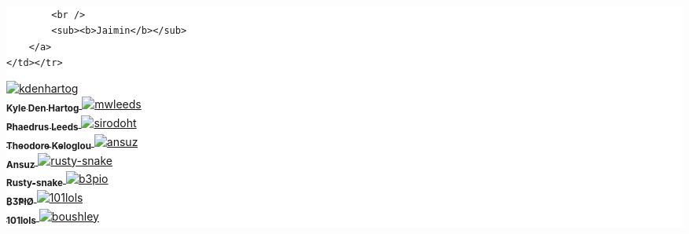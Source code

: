             <br />
            <sub><b>Jaimin</b></sub>
        </a>
    </td></tr>
<tr>
    <td align="center">
        <a href="https://github.com/kdenhartog">
            <img src="https://avatars.githubusercontent.com/u/23125059?v=4" width="80;" alt="kdenhartog"/>
            <br />
            <sub><b>Kyle Den Hartog</b></sub>
        </a>
    </td>
    <td align="center">
        <a href="https://github.com/mwleeds">
            <img src="https://avatars.githubusercontent.com/u/7833263?v=4" width="80;" alt="mwleeds"/>
            <br />
            <sub><b>Phaedrus Leeds</b></sub>
        </a>
    </td>
    <td align="center">
        <a href="https://github.com/sirodoht">
            <img src="https://avatars.githubusercontent.com/u/553444?v=4" width="80;" alt="sirodoht"/>
            <br />
            <sub><b>Theodore Keloglou</b></sub>
        </a>
    </td>
    <td align="center">
        <a href="https://github.com/ansuz">
            <img src="https://avatars.githubusercontent.com/u/1264398?v=4" width="80;" alt="ansuz"/>
            <br />
            <sub><b>Ansuz</b></sub>
        </a>
    </td>
    <td align="center">
        <a href="https://github.com/rusty-snake">
            <img src="https://avatars.githubusercontent.com/u/41237666?v=4" width="80;" alt="rusty-snake"/>
            <br />
            <sub><b>Rusty-snake</b></sub>
        </a>
    </td>
    <td align="center">
        <a href="https://github.com/b3pio">
            <img src="https://avatars.githubusercontent.com/u/59568034?v=4" width="80;" alt="b3pio"/>
            <br />
            <sub><b>₿ӠⱣłØ</b></sub>
        </a>
    </td></tr>
<tr>
    <td align="center">
        <a href="https://github.com/101lols">
            <img src="https://avatars.githubusercontent.com/u/29000894?v=4" width="80;" alt="101lols"/>
            <br />
            <sub><b>101lols</b></sub>
        </a>
    </td>
    <td align="center">
        <a href="https://github.com/boushley">
            <img src="https://avatars.githubusercontent.com/u/101239?v=4" width="80;" alt="boushley"/>
            <br />